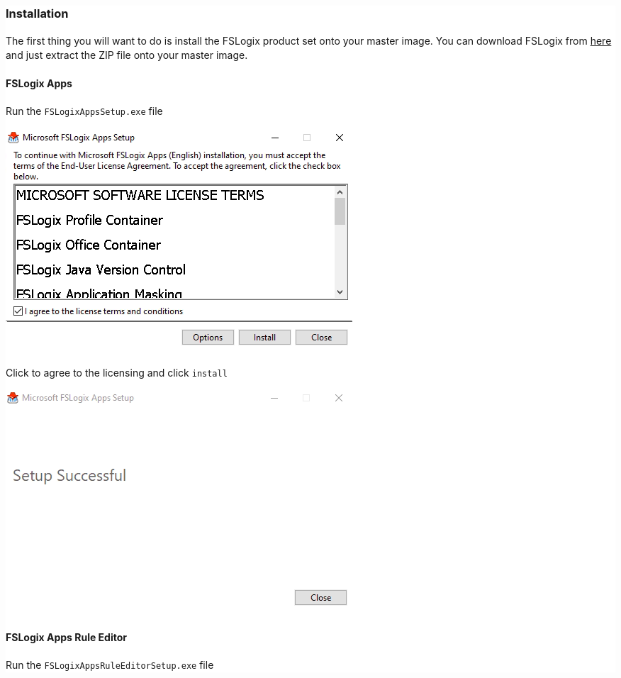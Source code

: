 ### Installation

The first thing you will want to do is install the FSLogix product set onto your master image. You can download FSLogix from [here](https://learn.microsoft.com/en-us/fslogix/install-ht) and just extract the ZIP file onto your master image.

#### FSLogix Apps

Run the ```FSLogixAppsSetup.exe``` file

![](/assets/img/posts/2023-01-31-masking-your-base-image-with-fslogix/01.png)

Click to agree to the licensing and click ```install```

![](/assets/img/posts/2023-01-31-masking-your-base-image-with-fslogix/02.png)

#### FSLogix Apps Rule Editor

Run the ```FSLogixAppsRuleEditorSetup.exe``` file
